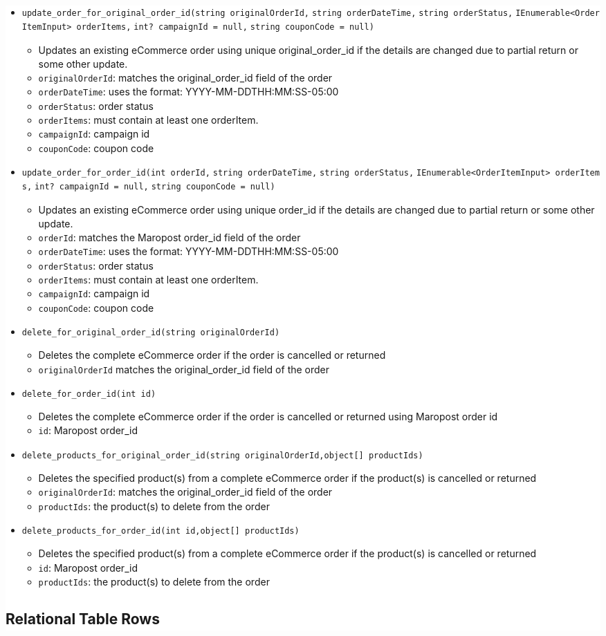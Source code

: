  - `update_order_for_original_order_id(string originalOrderId,`
                                      `string orderDateTime,`
                                      `string orderStatus,`
                                      `IEnumerable<OrderItemInput> orderItems,`
                                      `int? campaignId = null,`
                                      `string couponCode = null)`
     * Updates an existing eCommerce order using unique original_order_id if the details are changed due to partial return or some other update.
     - `originalOrderId`: matches the original_order_id field of the order
     - `orderDateTime`: uses the format: YYYY-MM-DDTHH:MM:SS-05:00
     - `orderStatus`: order status
     - `orderItems`: must contain at least one orderItem.
     - `campaignId`: campaign id
     - `couponCode`: coupon code

 - `update_order_for_order_id(int orderId,`
                              `string orderDateTime,`
                              `string orderStatus,`
                              `IEnumerable<OrderItemInput> orderItems,`
                              `int? campaignId = null,`
                              `string couponCode = null)`
     * Updates an existing eCommerce order using unique order_id if the details are changed due to partial return or some other update.
     - `orderId`: matches the Maropost order_id field of the order
     - `orderDateTime`: uses the format: YYYY-MM-DDTHH:MM:SS-05:00
     - `orderStatus`: order status
     - `orderItems`: must contain at least one orderItem.
     - `campaignId`: campaign id
     - `couponCode`: coupon code
    
 - `delete_for_original_order_id(string originalOrderId)`
     * Deletes the complete eCommerce order if the order is cancelled or returned
     - `originalOrderId` matches the original_order_id field of the order

 - `delete_for_order_id(int id)`
     * Deletes the complete eCommerce order if the order is cancelled or returned using Maropost order id
     - `id`: Maropost order_id

 - `delete_products_for_original_order_id(string originalOrderId,object[] productIds)`
     * Deletes the specified product(s) from a complete eCommerce order if the product(s) is cancelled or returned
     - `originalOrderId`: matches the original_order_id field of the order
     - `productIds`: the product(s) to delete from the order

 - `delete_products_for_order_id(int id,object[] productIds)`
     * Deletes the specified product(s) from a complete eCommerce order if the product(s) is cancelled or returned
     - `id`: Maropost order_id
     - `productIds`: the product(s) to delete from the order

## Relational Table Rows
